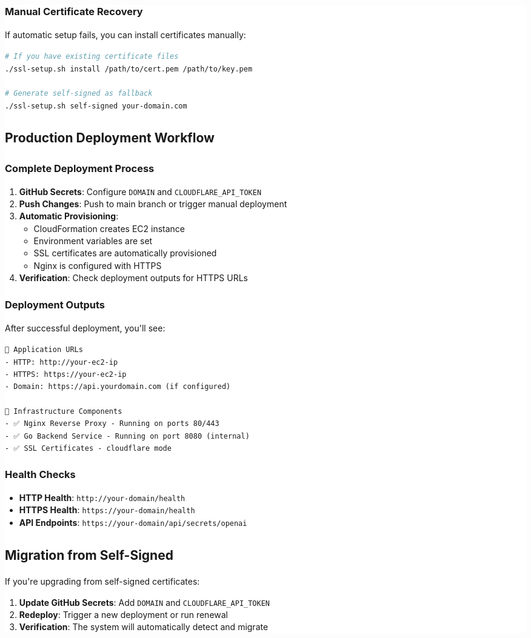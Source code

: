 ### Manual Certificate Recovery

If automatic setup fails, you can install certificates manually:

```bash
# If you have existing certificate files
./ssl-setup.sh install /path/to/cert.pem /path/to/key.pem

# Generate self-signed as fallback
./ssl-setup.sh self-signed your-domain.com
```

## Production Deployment Workflow

### Complete Deployment Process

1. **GitHub Secrets**: Configure `DOMAIN` and `CLOUDFLARE_API_TOKEN`
2. **Push Changes**: Push to main branch or trigger manual deployment
3. **Automatic Provisioning**:
   - CloudFormation creates EC2 instance
   - Environment variables are set
   - SSL certificates are automatically provisioned
   - Nginx is configured with HTTPS
4. **Verification**: Check deployment outputs for HTTPS URLs

### Deployment Outputs

After successful deployment, you'll see:

```
🔗 Application URLs
- HTTP: http://your-ec2-ip
- HTTPS: https://your-ec2-ip
- Domain: https://api.yourdomain.com (if configured)

🔧 Infrastructure Components
- ✅ Nginx Reverse Proxy - Running on ports 80/443
- ✅ Go Backend Service - Running on port 8080 (internal)
- ✅ SSL Certificates - cloudflare mode
```

### Health Checks

- **HTTP Health**: `http://your-domain/health`
- **HTTPS Health**: `https://your-domain/health`
- **API Endpoints**: `https://your-domain/api/secrets/openai`

## Migration from Self-Signed

If you're upgrading from self-signed certificates:

1. **Update GitHub Secrets**: Add `DOMAIN` and `CLOUDFLARE_API_TOKEN`
2. **Redeploy**: Trigger a new deployment or run renewal
3. **Verification**: The system will automatically detect and migrate
